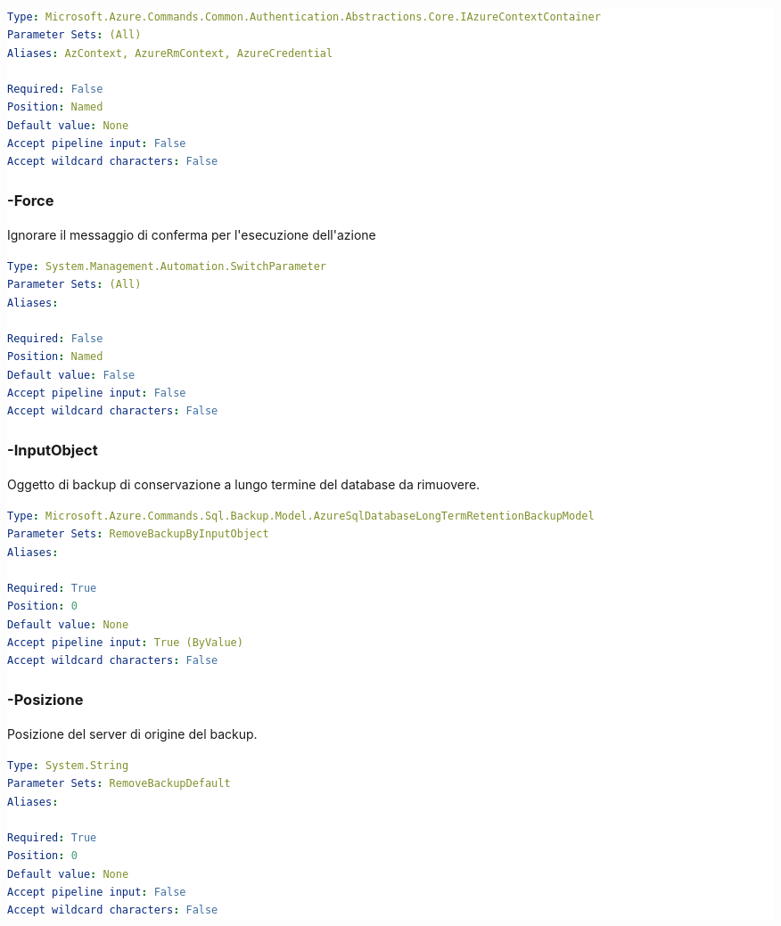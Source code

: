 ```yaml
Type: Microsoft.Azure.Commands.Common.Authentication.Abstractions.Core.IAzureContextContainer
Parameter Sets: (All)
Aliases: AzContext, AzureRmContext, AzureCredential

Required: False
Position: Named
Default value: None
Accept pipeline input: False
Accept wildcard characters: False
```

### -Force
Ignorare il messaggio di conferma per l'esecuzione dell'azione

```yaml
Type: System.Management.Automation.SwitchParameter
Parameter Sets: (All)
Aliases:

Required: False
Position: Named
Default value: False
Accept pipeline input: False
Accept wildcard characters: False
```

### -InputObject
Oggetto di backup di conservazione a lungo termine del database da rimuovere.

```yaml
Type: Microsoft.Azure.Commands.Sql.Backup.Model.AzureSqlDatabaseLongTermRetentionBackupModel
Parameter Sets: RemoveBackupByInputObject
Aliases:

Required: True
Position: 0
Default value: None
Accept pipeline input: True (ByValue)
Accept wildcard characters: False
```

### -Posizione
Posizione del server di origine del backup.

```yaml
Type: System.String
Parameter Sets: RemoveBackupDefault
Aliases:

Required: True
Position: 0
Default value: None
Accept pipeline input: False
Accept wildcard characters: False
```
